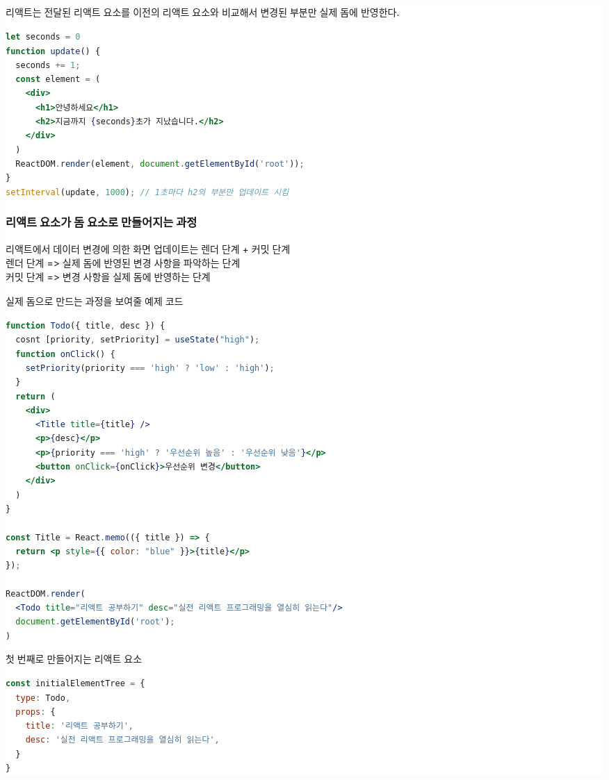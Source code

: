 리액트는 전달된 리액트 요소를 이전의 리액트 요소와 비교해서 변경된 부분만 실제 돔에 반영한다.
```jsx
let seconds = 0
function update() {
  seconds += 1;
  const element = (
    <div>
      <h1>안녕하세요</h1>
      <h2>지금까지 {seconds}초가 지났습니다.</h2>
    </div>
  )
  ReactDOM.render(element, document.getElementById('root'));
}
setInterval(update, 1000); // 1초마다 h2의 부분만 업데이트 시킴
```

### 리액트 요소가 돔 요소로 만들어지는 과정
리액트에서 데이터 변경에 의한 화면 업데이트는 렌더 단계 + 커밋 단계   
렌더 단계 => 실제 돔에 반영된 변경 사항을 파악하는 단계   
커밋 단계 => 변경 사항을 실제 돔에 반영하는 단계

실제 돔으로 만드는 과정을 보여줄 예제 코드
```jsx
function Todo({ title, desc }) {
  cosnt [priority, setPriority] = useState("high");
  function onClick() {
    setPriority(priority === 'high' ? 'low' : 'high');
  }
  return (
    <div>
      <Title title={title} /> 
      <p>{desc}</p>
      <p>{priority === 'high' ? '우선순위 높음' : '우선순위 낮음'}</p>
      <button onClick={onClick}>우선순위 변경</button>
    </div>
  )
}

const Title = React.memo(({ title }) => {
  return <p style={{ color: "blue" }}>{title}</p>
});

ReactDOM.render(
  <Todo title="리액트 공부하기" desc="실전 리액트 프로그래밍을 열심히 읽는다"/>
  document.getElementById('root');
)
```

첫 번째로 만들어지는 리액트 요소
```jsx
const initialElementTree = {
  type: Todo,
  props: {
    title: '리액트 공부하기',
    desc: '실전 리액트 프로그래밍을 열심히 읽는다',
  }
}
```
